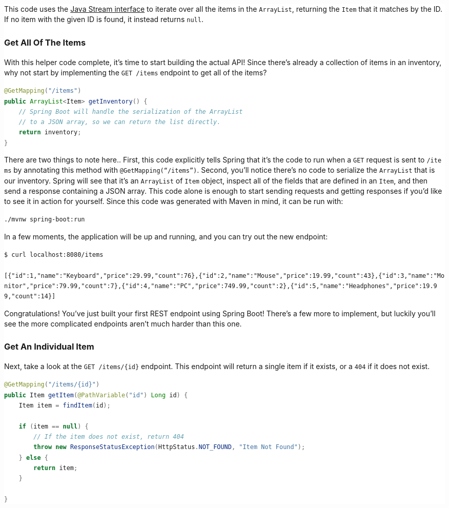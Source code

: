 This code uses the [Java Stream interface](https://docs.oracle.com/javase/8/docs/api/java/util/stream/Stream.html) to iterate over all the items in the `ArrayList`, returning the `Item` that it matches by the ID. If no item with the given ID is found, it instead returns `null`.

### Get All Of The Items

With this helper code complete, it’s time to start building the actual API! Since there’s already a collection of items in an inventory, why not start by implementing the `GET /items` endpoint to get all of the items?

```java
@GetMapping("/items")
public ArrayList<Item> getInventory() {
    // Spring Boot will handle the serialization of the ArrayList
    // to a JSON array, so we can return the list directly.
    return inventory;
}
```

There are two things to note here.. First, this code explicitly tells Spring that it’s the code to run when a `GET` request is sent to `/items` by annotating this method with `@GetMapping(“/items”)`. Second, you’ll notice there’s no code to serialize the `ArrayList` that is our inventory. Spring will see that it’s an `ArrayList` of `Item` object, inspect all of the fields that are defined in an `Item`, and then send a response containing a JSON array. This code alone is enough to start sending requests and getting responses if you’d like to see it in action for yourself. Since this code was generated with Maven in mind, it can be run with:

```
./mvnw spring-boot:run
```

In a few moments, the application will be up and running, and you can try out the new endpoint:

```
$ curl localhost:8080/items

[{"id":1,"name":"Keyboard","price":29.99,"count":76},{"id":2,"name":"Mouse","price":19.99,"count":43},{"id":3,"name":"Monitor","price":79.99,"count":7},{"id":4,"name":"PC","price":749.99,"count":2},{"id":5,"name":"Headphones","price":19.99,"count":14}]
```

Congratulations! You’ve just built your first REST endpoint using Spring Boot! There’s a few more to implement, but luckily you’ll see the more complicated endpoints aren’t much harder than this one.

### Get An Individual Item

Next, take a look at the `GET /items/{id}` endpoint. This endpoint will return a single item if it exists, or a `404` if it does not exist.

```java
@GetMapping("/items/{id}")
public Item getItem(@PathVariable("id") Long id) {
    Item item = findItem(id);

    if (item == null) {
        // If the item does not exist, return 404
        throw new ResponseStatusException(HttpStatus.NOT_FOUND, "Item Not Found");
    } else {
        return item;
    }

}
```
